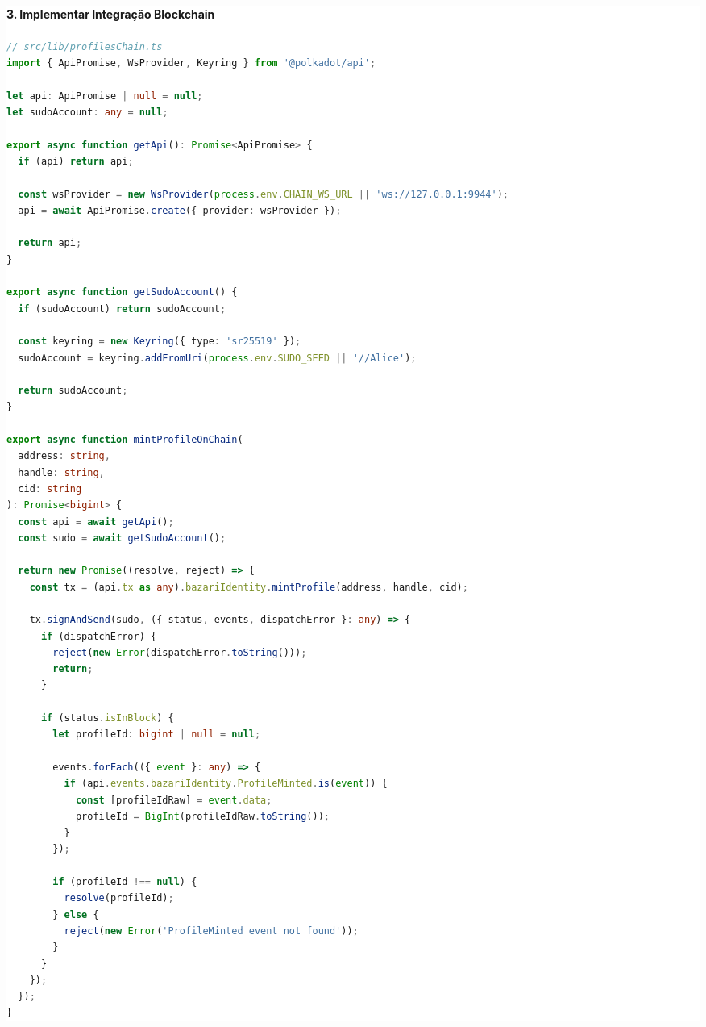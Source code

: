#### 3. Implementar Integração Blockchain

```typescript
// src/lib/profilesChain.ts
import { ApiPromise, WsProvider, Keyring } from '@polkadot/api';

let api: ApiPromise | null = null;
let sudoAccount: any = null;

export async function getApi(): Promise<ApiPromise> {
  if (api) return api;

  const wsProvider = new WsProvider(process.env.CHAIN_WS_URL || 'ws://127.0.0.1:9944');
  api = await ApiPromise.create({ provider: wsProvider });

  return api;
}

export async function getSudoAccount() {
  if (sudoAccount) return sudoAccount;

  const keyring = new Keyring({ type: 'sr25519' });
  sudoAccount = keyring.addFromUri(process.env.SUDO_SEED || '//Alice');

  return sudoAccount;
}

export async function mintProfileOnChain(
  address: string,
  handle: string,
  cid: string
): Promise<bigint> {
  const api = await getApi();
  const sudo = await getSudoAccount();

  return new Promise((resolve, reject) => {
    const tx = (api.tx as any).bazariIdentity.mintProfile(address, handle, cid);

    tx.signAndSend(sudo, ({ status, events, dispatchError }: any) => {
      if (dispatchError) {
        reject(new Error(dispatchError.toString()));
        return;
      }

      if (status.isInBlock) {
        let profileId: bigint | null = null;

        events.forEach(({ event }: any) => {
          if (api.events.bazariIdentity.ProfileMinted.is(event)) {
            const [profileIdRaw] = event.data;
            profileId = BigInt(profileIdRaw.toString());
          }
        });

        if (profileId !== null) {
          resolve(profileId);
        } else {
          reject(new Error('ProfileMinted event not found'));
        }
      }
    });
  });
}

```